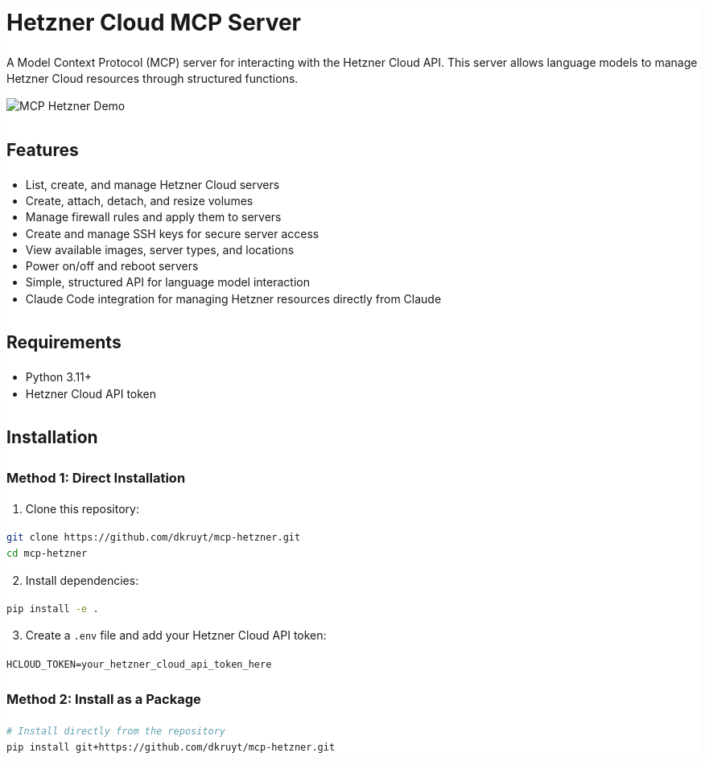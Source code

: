 # Hetzner Cloud MCP Server

A Model Context Protocol (MCP) server for interacting with the Hetzner Cloud API. This server allows language models to manage Hetzner Cloud resources through structured functions.

![MCP Hetzner Demo](media/mcp-hetzner.gif)

## Features

- List, create, and manage Hetzner Cloud servers
- Create, attach, detach, and resize volumes
- Manage firewall rules and apply them to servers
- Create and manage SSH keys for secure server access
- View available images, server types, and locations
- Power on/off and reboot servers
- Simple, structured API for language model interaction
- Claude Code integration for managing Hetzner resources directly from Claude

## Requirements

- Python 3.11+
- Hetzner Cloud API token

## Installation

### Method 1: Direct Installation

1. Clone this repository:

```bash
git clone https://github.com/dkruyt/mcp-hetzner.git
cd mcp-hetzner
```

2. Install dependencies:

```bash
pip install -e .
```

3. Create a `.env` file and add your Hetzner Cloud API token:

```
HCLOUD_TOKEN=your_hetzner_cloud_api_token_here
```

### Method 2: Install as a Package

```bash
# Install directly from the repository
pip install git+https://github.com/dkruyt/mcp-hetzner.git
```
